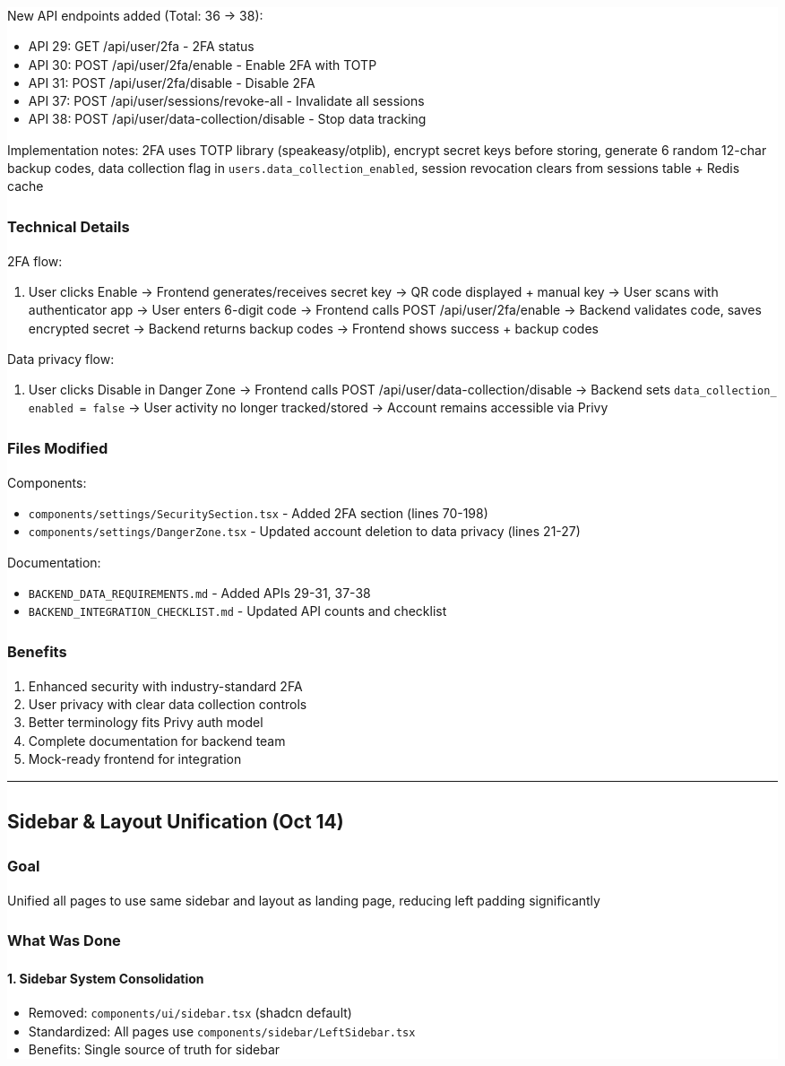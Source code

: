 New API endpoints added (Total: 36 → 38):
- API 29: GET /api/user/2fa - 2FA status
- API 30: POST /api/user/2fa/enable - Enable 2FA with TOTP
- API 31: POST /api/user/2fa/disable - Disable 2FA
- API 37: POST /api/user/sessions/revoke-all - Invalidate all sessions
- API 38: POST /api/user/data-collection/disable - Stop data tracking

Implementation notes: 2FA uses TOTP library (speakeasy/otplib), encrypt secret keys before storing, generate 6 random 12-char backup codes, data collection flag in `users.data_collection_enabled`, session revocation clears from sessions table + Redis cache

### Technical Details

2FA flow:
1. User clicks Enable → Frontend generates/receives secret key → QR code displayed + manual key → User scans with authenticator app → User enters 6-digit code → Frontend calls POST /api/user/2fa/enable → Backend validates code, saves encrypted secret → Backend returns backup codes → Frontend shows success + backup codes

Data privacy flow:
1. User clicks Disable in Danger Zone → Frontend calls POST /api/user/data-collection/disable → Backend sets `data_collection_enabled = false` → User activity no longer tracked/stored → Account remains accessible via Privy

### Files Modified
Components:
- `components/settings/SecuritySection.tsx` - Added 2FA section (lines 70-198)
- `components/settings/DangerZone.tsx` - Updated account deletion to data privacy (lines 21-27)

Documentation:
- `BACKEND_DATA_REQUIREMENTS.md` - Added APIs 29-31, 37-38
- `BACKEND_INTEGRATION_CHECKLIST.md` - Updated API counts and checklist

### Benefits
1. Enhanced security with industry-standard 2FA
2. User privacy with clear data collection controls
3. Better terminology fits Privy auth model
4. Complete documentation for backend team
5. Mock-ready frontend for integration

---

## Sidebar & Layout Unification (Oct 14)

### Goal
Unified all pages to use same sidebar and layout as landing page, reducing left padding significantly

### What Was Done

#### 1. Sidebar System Consolidation
- Removed: `components/ui/sidebar.tsx` (shadcn default)
- Standardized: All pages use `components/sidebar/LeftSidebar.tsx`
- Benefits: Single source of truth for sidebar
